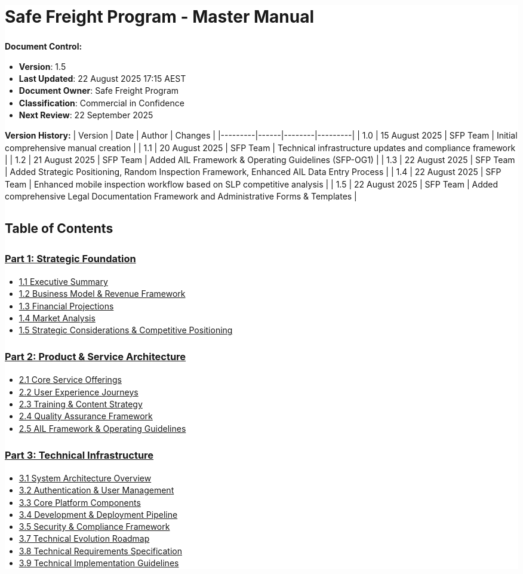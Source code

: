 # Safe Freight Program - Master Manual

**Document Control:**
- **Version**: 1.5
- **Last Updated**: 22 August 2025 17:15 AEST
- **Document Owner**: Safe Freight Program
- **Classification**: Commercial in Confidence
- **Next Review**: 22 September 2025

**Version History:**
| Version | Date | Author | Changes |
|---------|------|--------|---------|
| 1.0 | 15 August 2025 | SFP Team | Initial comprehensive manual creation |
| 1.1 | 20 August 2025 | SFP Team | Technical infrastructure updates and compliance framework |
| 1.2 | 21 August 2025 | SFP Team | Added AIL Framework & Operating Guidelines (SFP-OG1) |
| 1.3 | 22 August 2025 | SFP Team | Added Strategic Positioning, Random Inspection Framework, Enhanced AIL Data Entry Process |
| 1.4 | 22 August 2025 | SFP Team | Enhanced mobile inspection workflow based on SLP competitive analysis |
| 1.5 | 22 August 2025 | SFP Team | Added comprehensive Legal Documentation Framework and Administrative Forms & Templates |

## Table of Contents

### [Part 1: Strategic Foundation](#part-1-strategic-foundation)
- [1.1 Executive Summary](#11-executive-summary)
- [1.2 Business Model & Revenue Framework](#12-business-model--revenue-framework)
- [1.3 Financial Projections](#13-financial-projections-revised-based-on-large-enterprise-focus)
- [1.4 Market Analysis](#14-market-analysis)
- [1.5 Strategic Considerations & Competitive Positioning](#15-strategic-considerations--competitive-positioning)

### [Part 2: Product & Service Architecture](#part-2-product--service-architecture)
- [2.1 Core Service Offerings](#21-core-service-offerings)
- [2.2 User Experience Journeys](#22-user-experience-journeys)
- [2.3 Training & Content Strategy](#23-training--content-strategy)
- [2.4 Quality Assurance Framework](#24-quality-assurance-framework)
- [2.5 AIL Framework & Operating Guidelines](#25-ail-framework--operating-guidelines-sfp-og1)

### [Part 3: Technical Infrastructure](#part-3-technical-infrastructure)
- [3.1 System Architecture Overview](#31-system-architecture-overview)
- [3.2 Authentication & User Management](#32-authentication--user-management)
- [3.3 Core Platform Components](#33-core-platform-components)
- [3.4 Development & Deployment Pipeline](#34-development--deployment-pipeline-current-implementation)
- [3.5 Security & Compliance Framework](#35-security--compliance-framework)
- [3.7 Technical Evolution Roadmap](#37-technical-evolution-roadmap--decision-framework)
- [3.8 Technical Requirements Specification](#38-technical-requirements-specification)
- [3.9 Technical Implementation Guidelines](#39-technical-implementation-guidelines--australian-regulatory-compliance)
